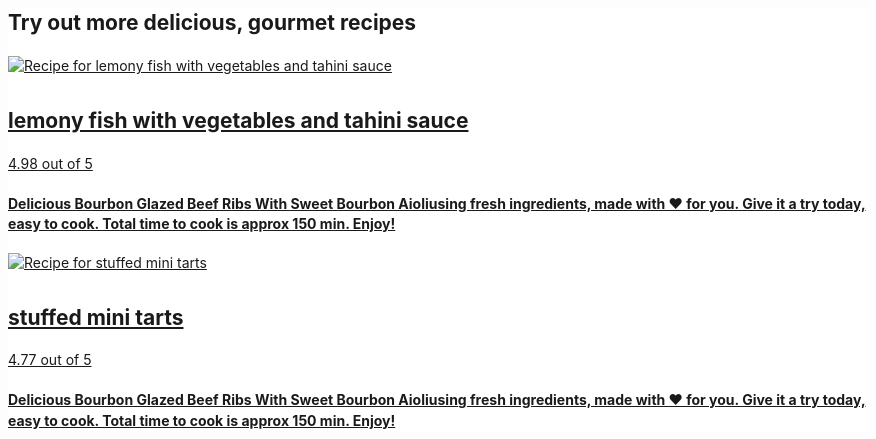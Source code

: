 <h2>Try out more delicious, gourmet recipes</h2>
<div class="row listrecent"><div class="col-lg-4 col-md-6 mb-30px card-group">
        <div class="card h-100">
        <div class="maxthumb">
          <a href="lemony-fish-with-vegetables-and-tahini-sauce" target="_blank">
            <img
            canonical_url="lemony-fish-with-vegetables-and-tahini-sauce"
            alt="Recipe for  lemony fish with vegetables and tahini sauce"
            class="img-fluid lazyimg"
            src="https://images.pexels.com/photos/858501/pexels-photo-858501.jpeg?auto=compress&cs=tinysrgb&h=650&w=940">
          </a>
        </div>
        <a class="text-dark" href="lemony-fish-with-vegetables-and-tahini-sauce" target="_blank">
        <div class="card-body">
          <h2 class="card-title">
             lemony fish with vegetables and tahini sauce
          </h2>
          <span class="fa fa-star checked"></span>
        <span class="fa fa-star checked"></span>
        <span class="fa fa-star checked"></span>
        <span class="fa fa-star checked"></span>
        <span class="fa fa-star checked"></span> <span>4.98 out of 5</span>
          <h4 class="card-text">
            <div>Delicious Bourbon Glazed Beef Ribs With Sweet Bourbon Aioliusing fresh ingredients, made with ❤️ for you. Give it a try today, easy to cook. Total time to cook is approx 150 min. Enjoy!</div>
          </h4>
        </div>
        </a>
      </div>
      </div><div class="col-lg-4 col-md-6 mb-30px card-group">
        <div class="card h-100">
        <div class="maxthumb">
          <a href="stuffed-mini-tarts" target="_blank">
            <img
            canonical_url="stuffed-mini-tarts"
            alt="Recipe for  stuffed mini tarts"
            class="img-fluid lazyimg"
            src="https://images.pexels.com/photos/5794861/pexels-photo-5794861.jpeg?auto=compress&cs=tinysrgb&h=650&w=940">
          </a>
        </div>
        <a class="text-dark" href="stuffed-mini-tarts" target="_blank">
        <div class="card-body">
          <h2 class="card-title">
             stuffed mini tarts
          </h2>
          <span class="fa fa-star checked"></span>
        <span class="fa fa-star checked"></span>
        <span class="fa fa-star checked"></span>
        <span class="fa fa-star checked"></span>
        <span class="fa fa-star checked"></span> <span>4.77 out of 5</span>
          <h4 class="card-text">
            <div>Delicious Bourbon Glazed Beef Ribs With Sweet Bourbon Aioliusing fresh ingredients, made with ❤️ for you. Give it a try today, easy to cook. Total time to cook is approx 150 min. Enjoy!</div>
          </h4>
        </div>
        </a>
      </div>
      </div><div class="col-lg-4 col-md-6 mb-30px card-group">
        <div class="card h-100">
        <div class="maxthumb">